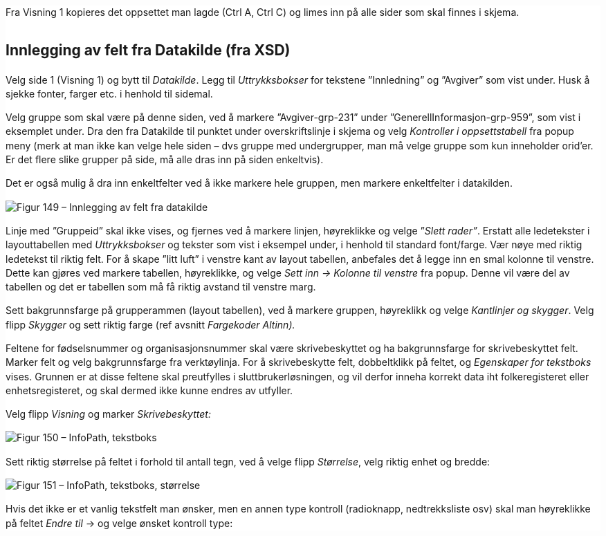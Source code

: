 Fra Visning 1 kopieres det oppsettet man lagde (Ctrl A, Ctrl C) og limes inn på alle sider som skal finnes i skjema.

## Innlegging av felt fra Datakilde (fra XSD)

Velg side 1 (Visning 1) og bytt til *Datakilde*. Legg til *Uttrykksbokser* for tekstene ”Innledning” og ”Avgiver” som vist under. Husk å
sjekke fonter, farger etc. i henhold til sidemal.

Velg gruppe som skal være på denne siden, ved å markere ”Avgiver-grp-231” under ”GenerellInformasjon-grp-959”, som vist i eksemplet under.
Dra den fra Datakilde til punktet under overskriftslinje i skjema og velg *Kontroller i oppsettstabell* fra popup meny (merk at man ikke kan
velge hele siden – dvs gruppe med undergrupper, man må velge gruppe som kun inneholder orid’er. Er det flere slike grupper på side, må alle
dras inn på siden enkeltvis).

Det er også mulig å dra inn enkeltfelter ved å ikke markere hele gruppen, men markere enkeltfelter i datakilden.

![Figur 149 – Innlegging av felt fra datakilde](/docs/images/guides/tul/innlegging-av-felt-fra-datakilde.png?width=700 "Figur 149 – Innlegging av felt fra datakilde")

Linje med ”Gruppeid” skal ikke vises, og fjernes ved å markere linjen, høyreklikke og velge ”*Slett rader”*. Erstatt alle ledetekster i
layouttabellen med *Uttrykksbokser* og tekster som vist i eksempel under, i henhold til standard font/farge. Vær nøye med riktig ledetekst
til riktig felt. For å skape ”litt luft” i venstre kant av layout tabellen, anbefales det å legge inn en smal kolonne til venstre. Dette kan
gjøres ved markere tabellen, høyreklikke, og velge *Sett inn -\> Kolonne til venstre* fra popup. Denne vil være del av tabellen og det er
tabellen som må få riktig avstand til venstre marg.

Sett bakgrunnsfarge på grupperammen (layout tabellen), ved å markere gruppen, høyreklikk og velge *Kantlinjer og skygger*. Velg flipp
*Skygger* og sett riktig farge (ref avsnitt *Fargekoder Altinn).*

Feltene for fødselsnummer og organisasjonsnummer skal være skrivebeskyttet og ha bakgrunnsfarge for skrivebeskyttet felt. Marker felt og
velg bakgrunnsfarge fra verktøylinja. For å skrivebeskytte felt, dobbeltklikk på feltet, og *Egenskaper for tekstboks* vises. Grunnen er at
disse feltene skal preutfylles i sluttbrukerløsningen, og vil derfor inneha korrekt data iht folkeregisteret eller enhetsregisteret, og skal
dermed ikke kunne endres av utfyller.

Velg flipp *Visning* og marker *Skrivebeskyttet:*

![Figur 150 – InfoPath, tekstboks](/docs/images/guides/tul/infopath-tekstboks.png "Figur 150 – InfoPath, tekstboks")

Sett riktig størrelse på feltet i forhold til antall tegn, ved å velge flipp *Størrelse*, velg riktig enhet og bredde:

![Figur 151 – InfoPath, tekstboks, størrelse](/docs/images/guides/tul/infopath-tekstboks-størrelse.png "Figur 151 – InfoPath, tekstboks, størrelse")

Hvis det ikke er et vanlig tekstfelt man ønsker, men en annen type kontroll (radioknapp, nedtrekksliste osv) skal man høyreklikke på feltet
*Endre til* -\> og velge ønsket kontroll type:
